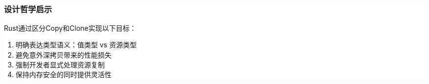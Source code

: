 

### 设计哲学启示

Rust通过区分Copy和Clone实现以下目标：

1.  明确表达类型语义：值类型 vs 资源类型
2. 避免意外深拷贝带来的性能损失
3. 强制开发者显式处理资源复制
4. 保持内存安全的同时提供灵活性
